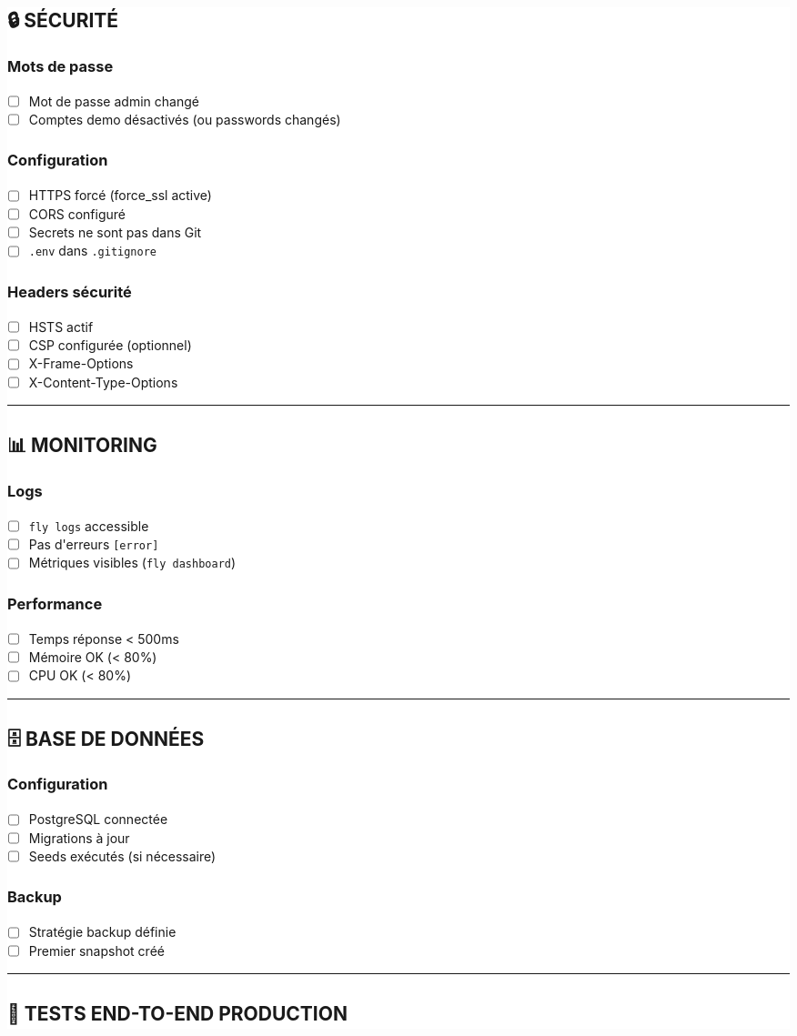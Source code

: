 
## 🔒 SÉCURITÉ

### Mots de passe
- [ ] Mot de passe admin changé
- [ ] Comptes demo désactivés (ou passwords changés)

### Configuration
- [ ] HTTPS forcé (force_ssl active)
- [ ] CORS configuré
- [ ] Secrets ne sont pas dans Git
- [ ] `.env` dans `.gitignore`

### Headers sécurité
- [ ] HSTS actif
- [ ] CSP configurée (optionnel)
- [ ] X-Frame-Options
- [ ] X-Content-Type-Options

---

## 📊 MONITORING

### Logs
- [ ] `fly logs` accessible
- [ ] Pas d'erreurs `[error]`
- [ ] Métriques visibles (`fly dashboard`)

### Performance
- [ ] Temps réponse < 500ms
- [ ] Mémoire OK (< 80%)
- [ ] CPU OK (< 80%)

---

## 🗄️ BASE DE DONNÉES

### Configuration
- [ ] PostgreSQL connectée
- [ ] Migrations à jour
- [ ] Seeds exécutés (si nécessaire)

### Backup
- [ ] Stratégie backup définie
- [ ] Premier snapshot créé

---

## 📱 TESTS END-TO-END PRODUCTION
